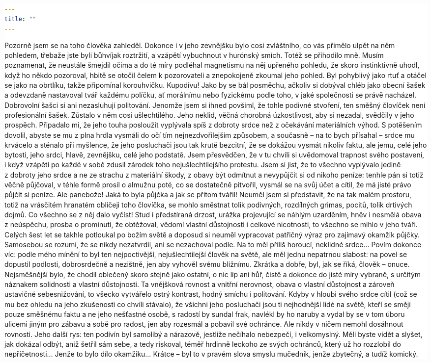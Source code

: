 ```yaml
---
title: ""
---
```


Pozorně jsem se na toho člověka zahleděl.
Dokonce i v jeho zevnějšku bylo cosi zvláštního, co vás přimělo ulpět na něm pohledem, třebaže jste byli bůhvíjak roztržití, a vzápětí vybuchnout v hurónský smích.
Totéž se přihodilo mně.
Musím poznamenat, že neustále šmejdil očima a do té míry podléhal magnetismu na něj upřeného pohledu, že skoro instinktivně uhodl, když ho někdo pozoroval, hbitě se otočil čelem k pozorovateli a znepokojeně zkoumal jeho pohled.
Byl pohyblivý jako rtuť a otáčel se jako na obrtlíku, takže připomínal korouhvičku.
Kupodivu! Jako by se bál posměchu, ačkoliv si dobýval chléb jako obecní šašek a odevzdaně nastavoval tvář každému políčku, ať morálnímu nebo fyzickému podle toho, v jaké společnosti se právě nacházel.
Dobrovolní šašci si ani nezasluhují politování.
Jenomže jsem si ihned povšiml, že tohle podivné stvoření, ten směšný človíček není profesionální šašek.
Zůstalo v něm cosi ušlechtilého.
Jeho neklid, věčná chorobná úzkostlivost, aby si nezadal, svědčily v jeho prospěch.
Připadalo mi, že jeho touha posloužit vyplývala spíš z dobroty srdce než z očekávání materiálních výhod.
S potěšením dovolil, abyste se mu z plna hrdla vysmáli do očí tím nejnezdvořilejším způsobem, a současně – na to bych přísahal – srdce mu krvácelo a sténalo při myšlence, že jeho posluchači jsou tak krutě bezcitní, že se dokážou vysmát nikoliv faktu, ale jemu, celé jeho bytosti, jeho srdci, hlavě, zevnějšku, celé jeho podstatě.
Jsem přesvědčen, že v tu chvíli si uvědomoval trapnost svého postavení, i když vzápětí po každé v sobě zdusil zárodek toho nejušlechtilejšího protestu.
Jsem si jist, že to všechno vyplývalo jedině z dobroty jeho srdce a ne ze strachu z materiální škody, z obavy být odmítnut a nevypůjčit si od nikoho peníze: tenhle pán si totiž věčně půjčoval, v téhle formě prosil o almužnu poté, co se dostatečně pitvořil, vysmál se na svůj účet a cítil, že má jisté právo půjčit si peníze.
Ale panebože! Jaká to byla půjčka a jak se přitom tvářil! Neuměl jsem si představit, že na tak malém prostoru, totiž na vrásčitém hranatém obličeji toho človíčka, se mohlo směstnat tolik podivných, rozdílných grimas, pocitů, tolik drtivých dojmů.
Co všechno se z něj dalo vyčíst! Stud i předstíraná drzost, urážka projevující se náhlým uzarděním, hněv i nesmělá obava z neúspěchu, prosba o prominutí, že obtěžoval, vědomí vlastní důstojnosti i celkové nicotnosti, to všechno se mihlo v jeho tváři.
Celých šest let se takhle potloukal po božím světě a doposud si neuměl vypracovat patřičný výraz pro zajímavý okamžik půjčky.
Samosebou se rozumí, že se nikdy nezatvrdil, ani se nezachoval podle.
Na to měl příliš horoucí, neklidné srdce… Povím dokonce víc: podle mého mínění to byl ten nejpoctivější, nejušlechtilejší člověk na světě, ale měl jednu nepatrnou slabost: na povel se dopustil podlosti, dobrosrdečně a nezištně, jen aby vyhověl svému bližnímu.
Zkrátka a dobře, byl, jak se říká, člověk – onuce.
Nejsměšnější bylo, že chodil oblečený skoro stejně jako ostatní, o nic líp ani hůř, čistě a dokonce do jisté míry vybraně, s určitým náznakem solidnosti a vlastní důstojnosti.
Ta vnějšková rovnost a vnitřní nerovnost, obava o vlastní důstojnost a zároveň ustavičné sebesnižování, to všecko vytvářelo ostrý kontrast, hodný smíchu i politování.
Kdyby v hloubi svého srdce cítil (což se mu bez ohledu na jeho zkušenosti co chvíli stávalo), že všichni jeho posluchači jsou ti nejhodnější lidé na světě, kteří se smějí pouze směšnému faktu a ne jeho nešťastné osobě, s radostí by sundal frak, navlékl by ho naruby a vydal by se v tom úboru ulicemi jiným pro zábavu a sobě pro radost, jen aby rozesmál a pobavil své ochránce.
Ale nikdy v ničem nemohl dosáhnout rovnosti.
Jeho další rys: ten podivín byl samolibý a nárazově, jestliže nečíhalo nebezpečí, i velkomyslný.
Měli byste vidět a slyšet, jak dokázal odbýt, aniž šetřil sám sebe, a tedy riskoval, téměř hrdinně leckoho ze svých ochránců, který už ho rozzlobil do nepříčetnosti… Jenže to bylo dílo okamžiku… Krátce – byl to v pravém slova smyslu mučedník, jenže zbytečný, a tudíž komický.
